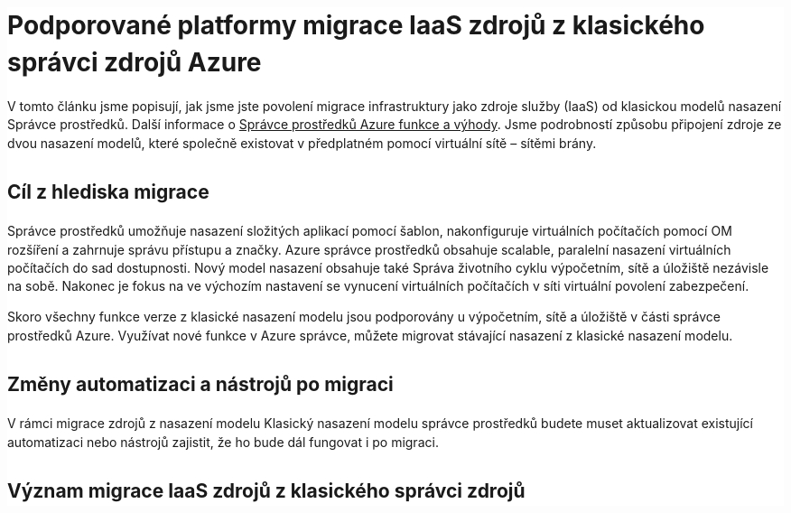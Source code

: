 <properties
    pageTitle="Podporované platformy migrace IaaS zdrojů z klasického správci zdrojů Azure | Microsoft Azure"
    description="Tento článek provede podporované platformy migrace zdrojů z klasického správci zdrojů Azure"
    services="virtual-machines-windows"
    documentationCenter=""
    authors="singhkays"
    manager="timlt"
    editor=""
    tags="azure-resource-manager"/>

<tags
    ms.service="virtual-machines-windows"
    ms.workload="infrastructure-services"
    ms.tgt_pltfrm="vm-windows"
    ms.devlang="na"
    ms.topic="article"
    ms.date="08/22/2016"
    ms.author="kasing"/>

# <a name="platform-supported-migration-of-iaas-resources-from-classic-to-azure-resource-manager"></a>Podporované platformy migrace IaaS zdrojů z klasického správci zdrojů Azure

V tomto článku jsme popisují, jak jsme jste povolení migrace infrastruktury jako zdroje služby (IaaS) od klasickou modelů nasazení Správce prostředků. Další informace o [Správce prostředků Azure funkce a výhody](../azure-resource-manager/resource-group-overview.md). Jsme podrobností způsobu připojení zdroje ze dvou nasazení modelů, které společně existovat v předplatném pomocí virtuální sítě – sítěmi brány. 

## <a name="goal-for-migration"></a>Cíl z hlediska migrace

Správce prostředků umožňuje nasazení složitých aplikací pomocí šablon, nakonfiguruje virtuálních počítačích pomocí OM rozšíření a zahrnuje správu přístupu a značky. Azure správce prostředků obsahuje scalable, paralelní nasazení virtuálních počítačích do sad dostupnosti. Nový model nasazení obsahuje také Správa životního cyklu výpočetním, sítě a úložiště nezávisle na sobě. Nakonec je fokus na ve výchozím nastavení se vynucení virtuálních počítačích v síti virtuální povolení zabezpečení.

Skoro všechny funkce verze z klasické nasazení modelu jsou podporovány u výpočetním, sítě a úložiště v části správce prostředků Azure. Využívat nové funkce v Azure správce, můžete migrovat stávající nasazení z klasické nasazení modelu.

## <a name="changes-to-your-automation-and-tooling-after-migration"></a>Změny automatizaci a nástrojů po migraci

V rámci migrace zdrojů z nasazení modelu Klasický nasazení modelu správce prostředků budete muset aktualizovat existující automatizaci nebo nástrojů zajistit, že ho bude dál fungovat i po migraci.

## <a name="meaning-of-migration-of-iaas-resources-from-classic-to-resource-manager"></a>Význam migrace IaaS zdrojů z klasického správci zdrojů
